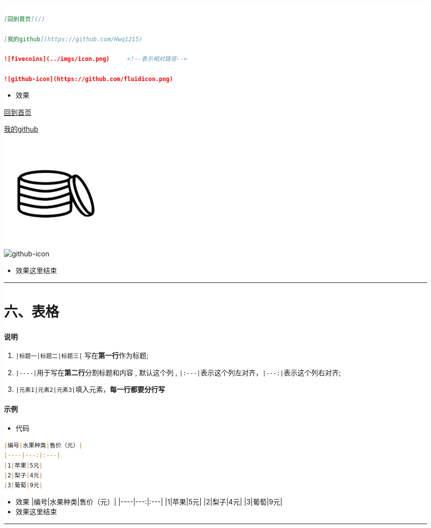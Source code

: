 ```md

[回到首页](/)

[我的github](https://github.com/Hwq1215)

![fivecoins](../imgs/icon.png)     <!--表示相对路径-->

![github-icon](https://github.com/fluidicon.png)
```
- 效果

[回到首页](/)

[我的github](https://github.com/Hwq1215)

![fivecoins](../imgs/icon.png)     

![github-icon](https://github.com/fluidicon.png)
- 效果这里结束
---

# 六、表格
#### 说明
1. `|标题一|标题二|标题三|` 写在**第一行**作为标题;

2. `|----|`用于写在**第二行**分割标题和内容 , 默认这个列 , `|:---|`表示这个列左对齐，`|---:|`表示这个列右对齐;

3. `|元素1|元素2|元素3|`填入元素，**每一行都要分行写**

#### 示例
- 代码
```md
|编号|水果种类|售价（元）|
|----|---:|:---|
|1|苹果|5元|
|2|梨子|4元|
|3|葡萄|9元|
```

- 效果
|编号|水果种类|售价（元）|
|----|---:|:---|
|1|苹果|5元|
|2|梨子|4元|
|3|葡萄|9元|
- 效果这里结束

---